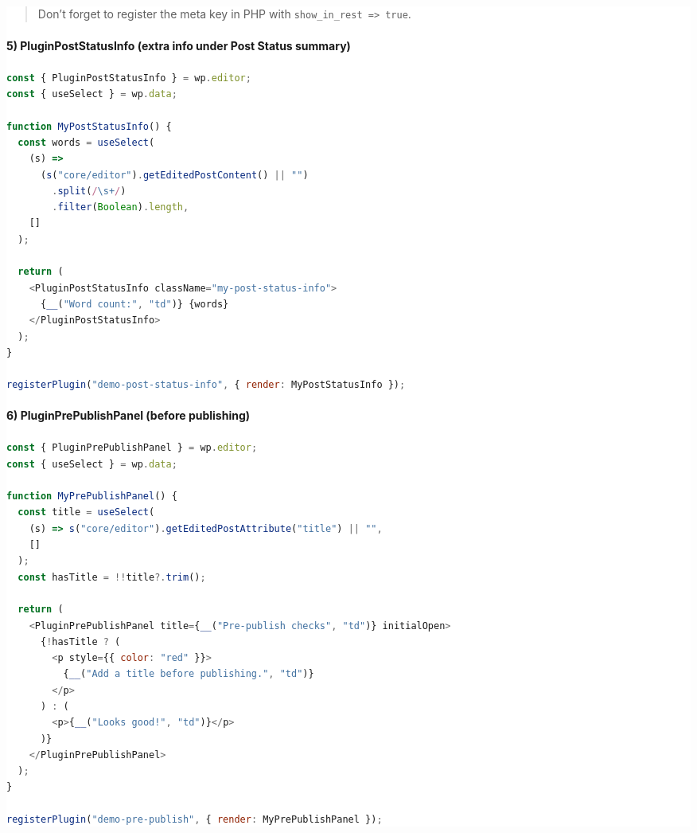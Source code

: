 > Don’t forget to register the meta key in PHP with `show_in_rest => true`.

#### 5) PluginPostStatusInfo (extra info under Post Status summary)

```js
const { PluginPostStatusInfo } = wp.editor;
const { useSelect } = wp.data;

function MyPostStatusInfo() {
  const words = useSelect(
    (s) =>
      (s("core/editor").getEditedPostContent() || "")
        .split(/\s+/)
        .filter(Boolean).length,
    []
  );

  return (
    <PluginPostStatusInfo className="my-post-status-info">
      {__("Word count:", "td")} {words}
    </PluginPostStatusInfo>
  );
}

registerPlugin("demo-post-status-info", { render: MyPostStatusInfo });
```

#### 6) PluginPrePublishPanel (before publishing)

```js
const { PluginPrePublishPanel } = wp.editor;
const { useSelect } = wp.data;

function MyPrePublishPanel() {
  const title = useSelect(
    (s) => s("core/editor").getEditedPostAttribute("title") || "",
    []
  );
  const hasTitle = !!title?.trim();

  return (
    <PluginPrePublishPanel title={__("Pre-publish checks", "td")} initialOpen>
      {!hasTitle ? (
        <p style={{ color: "red" }}>
          {__("Add a title before publishing.", "td")}
        </p>
      ) : (
        <p>{__("Looks good!", "td")}</p>
      )}
    </PluginPrePublishPanel>
  );
}

registerPlugin("demo-pre-publish", { render: MyPrePublishPanel });
```
